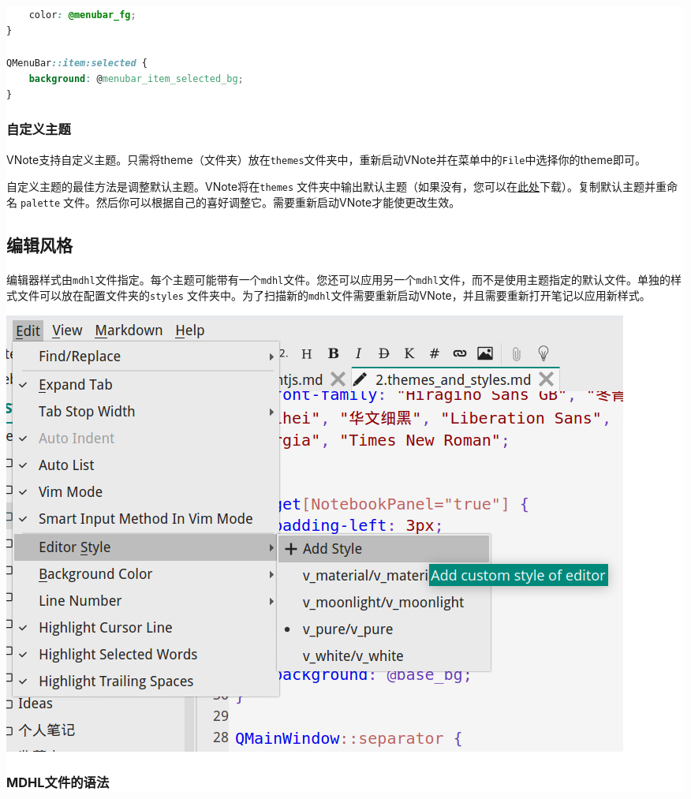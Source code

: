 ```css
    color: @menubar_fg;
}

QMenuBar::item:selected {
    background: @menubar_item_selected_bg;
}
```

### 自定义主题

VNote支持自定义主题。只需将theme（文件夹）放在`themes`文件夹中，重新启动VNote并在菜单中的`File`中选择你的theme即可。

自定义主题的最佳方法是调整默认主题。VNote将在`themes` 文件夹中输出默认主题（如果没有，您可以在[此处](https://github.com/tamlok/vnote/tree/master/src/resources/themes)下载）。复制默认主题并重命名 `palette` 文件。然后你可以根据自己的喜好调整它。需要重新启动VNote才能使更改生效。

## 编辑风格

编辑器样式由`mdhl`文件指定。每个主题可能带有一个`mdhl`文件。您还可以应用另一个`mdhl`文件，而不是使用主题指定的默认文件。单独的样式文件可以放在配置文件夹的`styles` 文件夹中。为了扫描新的`mdhl`文件需要重新启动VNote，并且需要重新打开笔记以应用新样式。

![](_v_images/_1517715930_350213329.png)

 ### MDHL文件的语法
